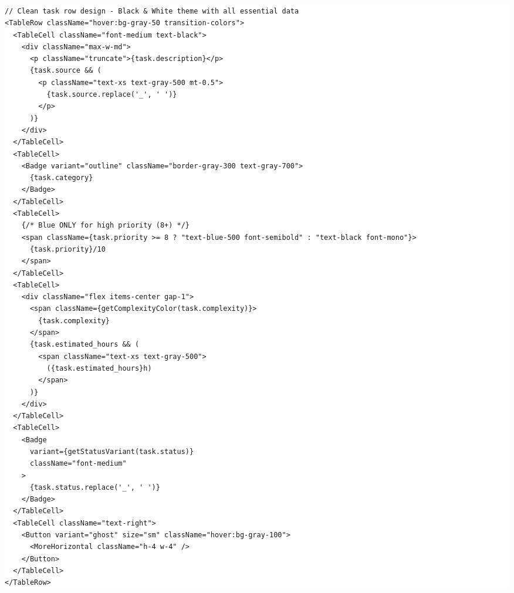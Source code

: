 ```tsx
// Clean task row design - Black & White theme with all essential data
<TableRow className="hover:bg-gray-50 transition-colors">
  <TableCell className="font-medium text-black">
    <div className="max-w-md">
      <p className="truncate">{task.description}</p>
      {task.source && (
        <p className="text-xs text-gray-500 mt-0.5">
          {task.source.replace('_', ' ')}
        </p>
      )}
    </div>
  </TableCell>
  <TableCell>
    <Badge variant="outline" className="border-gray-300 text-gray-700">
      {task.category}
    </Badge>
  </TableCell>
  <TableCell>
    {/* Blue ONLY for high priority (8+) */}
    <span className={task.priority >= 8 ? "text-blue-500 font-semibold" : "text-black font-mono"}>
      {task.priority}/10
    </span>
  </TableCell>
  <TableCell>
    <div className="flex items-center gap-1">
      <span className={getComplexityColor(task.complexity)}>
        {task.complexity}
      </span>
      {task.estimated_hours && (
        <span className="text-xs text-gray-500">
          ({task.estimated_hours}h)
        </span>
      )}
    </div>
  </TableCell>
  <TableCell>
    <Badge 
      variant={getStatusVariant(task.status)}
      className="font-medium"
    >
      {task.status.replace('_', ' ')}
    </Badge>
  </TableCell>
  <TableCell className="text-right">
    <Button variant="ghost" size="sm" className="hover:bg-gray-100">
      <MoreHorizontal className="h-4 w-4" />
    </Button>
  </TableCell>
</TableRow>
```
